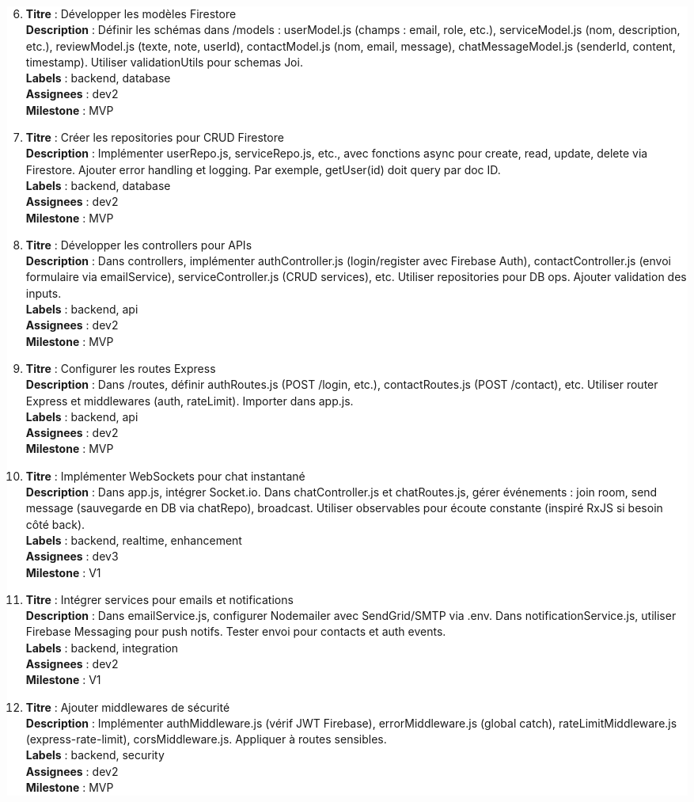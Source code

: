 6. **Titre** : Développer les modèles Firestore  
   **Description** : Définir les schémas dans /models : userModel.js (champs : email, role, etc.), serviceModel.js (nom, description, etc.), reviewModel.js (texte, note, userId), contactModel.js (nom, email, message), chatMessageModel.js (senderId, content, timestamp). Utiliser validationUtils pour schemas Joi.  
   **Labels** : backend, database  
   **Assignees** : dev2  
   **Milestone** : MVP  

7. **Titre** : Créer les repositories pour CRUD Firestore  
   **Description** : Implémenter userRepo.js, serviceRepo.js, etc., avec fonctions async pour create, read, update, delete via Firestore. Ajouter error handling et logging. Par exemple, getUser(id) doit query par doc ID.  
   **Labels** : backend, database  
   **Assignees** : dev2  
   **Milestone** : MVP  

8. **Titre** : Développer les controllers pour APIs  
   **Description** : Dans controllers, implémenter authController.js (login/register avec Firebase Auth), contactController.js (envoi formulaire via emailService), serviceController.js (CRUD services), etc. Utiliser repositories pour DB ops. Ajouter validation des inputs.  
   **Labels** : backend, api  
   **Assignees** : dev2  
   **Milestone** : MVP  

9. **Titre** : Configurer les routes Express  
   **Description** : Dans /routes, définir authRoutes.js (POST /login, etc.), contactRoutes.js (POST /contact), etc. Utiliser router Express et middlewares (auth, rateLimit). Importer dans app.js.  
   **Labels** : backend, api  
   **Assignees** : dev2  
   **Milestone** : MVP  

10. **Titre** : Implémenter WebSockets pour chat instantané  
    **Description** : Dans app.js, intégrer Socket.io. Dans chatController.js et chatRoutes.js, gérer événements : join room, send message (sauvegarde en DB via chatRepo), broadcast. Utiliser observables pour écoute constante (inspiré RxJS si besoin côté back).  
    **Labels** : backend, realtime, enhancement  
    **Assignees** : dev3  
    **Milestone** : V1  

11. **Titre** : Intégrer services pour emails et notifications  
    **Description** : Dans emailService.js, configurer Nodemailer avec SendGrid/SMTP via .env. Dans notificationService.js, utiliser Firebase Messaging pour push notifs. Tester envoi pour contacts et auth events.  
    **Labels** : backend, integration  
    **Assignees** : dev2  
    **Milestone** : V1  

12. **Titre** : Ajouter middlewares de sécurité  
    **Description** : Implémenter authMiddleware.js (vérif JWT Firebase), errorMiddleware.js (global catch), rateLimitMiddleware.js (express-rate-limit), corsMiddleware.js. Appliquer à routes sensibles.  
    **Labels** : backend, security  
    **Assignees** : dev2  
    **Milestone** : MVP  
